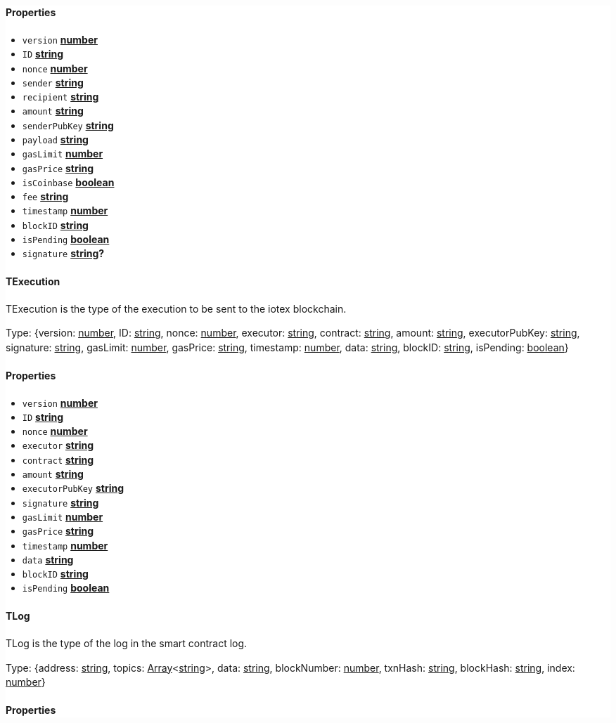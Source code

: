 #### Properties

-   `version` **[number][211]**
-   `ID` **[string][210]**
-   `nonce` **[number][211]**
-   `sender` **[string][210]**
-   `recipient` **[string][210]**
-   `amount` **[string][210]**
-   `senderPubKey` **[string][210]**
-   `payload` **[string][210]**
-   `gasLimit` **[number][211]**
-   `gasPrice` **[string][210]**
-   `isCoinbase` **[boolean][212]**
-   `fee` **[string][210]**
-   `timestamp` **[number][211]**
-   `blockID` **[string][210]**
-   `isPending` **[boolean][212]**
-   `signature` **[string][210]?**

#### TExecution

TExecution is the type of the execution to be sent to the iotex blockchain.

Type: {version: [number][211], ID: [string][210], nonce: [number][211], executor: [string][210], contract: [string][210], amount: [string][210], executorPubKey: [string][210], signature: [string][210], gasLimit: [number][211], gasPrice: [string][210], timestamp: [number][211], data: [string][210], blockID: [string][210], isPending: [boolean][212]}

#### Properties

-   `version` **[number][211]**
-   `ID` **[string][210]**
-   `nonce` **[number][211]**
-   `executor` **[string][210]**
-   `contract` **[string][210]**
-   `amount` **[string][210]**
-   `executorPubKey` **[string][210]**
-   `signature` **[string][210]**
-   `gasLimit` **[number][211]**
-   `gasPrice` **[string][210]**
-   `timestamp` **[number][211]**
-   `data` **[string][210]**
-   `blockID` **[string][210]**
-   `isPending` **[boolean][212]**

#### TLog

TLog is the type of the log in the smart contract log.

Type: {address: [string][210], topics: [Array][227]&lt;[string][210]>, data: [string][210], blockNumber: [number][211], txnHash: [string][210], blockHash: [string][210], index: [number][211]}

#### Properties


[1]: #twallet
[2]: #properties
[3]: #tunsignedtransfer
[4]: #properties-1
[5]: #tunsignedexecution
[6]: #properties-2
[7]: #tcreatedeposit
[8]: #properties-3
[9]: #tcreatedeposit-1
[10]: #properties-4
[11]: #tsettledeposit
[12]: #properties-5
[13]: #tsettledeposit-1
[14]: #properties-6
[15]: #accounts
[16]: #parameters
[17]: #examples
[18]: #create
[19]: #privatekeytoaccount
[20]: #parameters-1
[21]: #add
[22]: #parameters-2
[23]: #signtransfer
[24]: #parameters-3
[25]: #signsmartcontract
[26]: #parameters-4
[27]: #signsettledeposit
[28]: #parameters-5
[29]: #signcreatedeposit
[30]: #parameters-6
[31]: #fromrau
[32]: #parameters-7
[33]: #torau
[34]: #parameters-8
[35]: #tcontractopts
[36]: #properties-7
[37]: #tmethodsopts
[38]: #properties-8
[39]: #contract
[40]: #parameters-9
[41]: #methods
[42]: #deploy
[43]: #parameters-10
[44]: #preparemethods
[45]: #parameters-11
[46]: #iotxopts
[47]: #properties-9
[48]: #iotx
[49]: #parameters-12
[50]: #sendtransfer
[51]: #parameters-13
[52]: #request
[53]: #properties-10
[54]: #response
[55]: #properties-11
[56]: #provider
[57]: #properties-12
[58]: #httpprovider
[59]: #parameters-14
[60]: #send
[61]: #parameters-15
[62]: #tcoinstatistic
[63]: #properties-13
[64]: #tblockgenerator
[65]: #properties-14
[66]: #tblock
[67]: #properties-15
[68]: #ttransfer
[69]: #properties-16
[70]: #texecution
[71]: #properties-17
[72]: #tlog
[73]: #properties-18
[74]: #treceipt
[75]: #properties-19
[76]: #tvote
[77]: #properties-20
[78]: #taddressdetails
[79]: #properties-21
[80]: #tcandidate
[81]: #properties-22
[82]: #tcandidatemetrics
[83]: #properties-23
[84]: #tconsensusmetrics
[85]: #properties-24
[86]: #tsendtransferrequest
[87]: #properties-25
[88]: #tsendtransferresponse
[89]: #properties-26
[90]: #tsendvoterequest
[91]: #properties-27
[92]: #tsendvoteresponse
[93]: #properties-28
[94]: #tputsubchainblockmerkelroot
[95]: #properties-29
[96]: #tputsubchainblockrequest
[97]: #properties-30
[98]: #tputsubchainblockresponse
[99]: #properties-31
[100]: #tsendactionrequest
[101]: #properties-32
[102]: #tsendactionresponse
[103]: #properties-33
[104]: #tnode
[105]: #properties-34
[106]: #tgetpeersresponse
[107]: #properties-35
[108]: #tsendsmartcontractresponse
[109]: #properties-36
[110]: #tgetblkoractresponse
[111]: #properties-37
[112]: #tcreatedepositrequest
[113]: #properties-38
[114]: #tcreatedepositresponse
[115]: #properties-39
[116]: #tdeposit
[117]: #properties-40
[118]: #tsettledepositrequest
[119]: #properties-41
[120]: #tsettledepositresponse
[121]: #properties-42
[122]: #rpcmethods
[123]: #parameters-16
[124]: #examples-1
[125]: #getblockchainheight
[126]: #getaddressbalance
[127]: #parameters-17
[128]: #getaddressdetails
[129]: #parameters-18
[130]: #getlasttransfersbyrange
[131]: #parameters-19
[132]: #gettransferbyid
[133]: #parameters-20
[134]: #gettransfersbyaddress
[135]: #parameters-21
[136]: #getunconfirmedtransfersbyaddress
[137]: #parameters-22
[138]: #gettransfersbyblockid
[139]: #parameters-23
[140]: #getlastvotesbyrange
[141]: #parameters-24
[142]: #getvotebyid
[143]: #parameters-25
[144]: #getvotesbyaddress
[145]: #parameters-26
[146]: #getunconfirmedvotesbyaddress
[147]: #parameters-27
[148]: #getvotesbyblockid
[149]: #parameters-28
[150]: #getlastexecutionsbyrange
[151]: #parameters-29
[152]: #getexecutionbyid
[153]: #parameters-30
[154]: #getexecutionsbyaddress
[155]: #parameters-31
[156]: #getunconfirmedexecutionsbyaddress
[157]: #parameters-32
[158]: #getexecutionsbyblockid
[159]: #parameters-33
[160]: #getcreatedeposit
[161]: #parameters-34
[162]: #getcreatedepositsbyaddress
[163]: #parameters-35
[164]: #getsettledeposit
[165]: #parameters-36
[166]: #getsettledepositsbyaddress
[167]: #parameters-37
[168]: #getlastblocksbyrange
[169]: #parameters-38
[170]: #getblockbyid
[171]: #parameters-39
[172]: #getcoinstatistic
[173]: #getconsensusmetrics
[174]: #getcandidatemetrics
[175]: #getcandidatemetricsbyheight
[176]: #parameters-40
[177]: #sendtransfer-1
[178]: #parameters-41
[179]: #sendvote
[180]: #parameters-42
[181]: #sendsmartcontract
[182]: #parameters-43
[183]: #putsubchainblock
[184]: #parameters-44
[185]: #sendaction
[186]: #parameters-45
[187]: #getpeers
[188]: #getreceiptbyactionid
[189]: #parameters-46
[190]: #getreceiptbyexecutionid
[191]: #parameters-47
[192]: #readexecutionstate
[193]: #parameters-48
[194]: #getblockoractionbyhash
[195]: #parameters-49
[196]: #createdeposit
[197]: #parameters-50
[198]: #getdeposits
[199]: #parameters-51
[200]: #settledeposit
[201]: #parameters-52
[202]: #suggestgasprice
[203]: #estimategasfortransfer
[204]: #parameters-53
[205]: #estimategasforvote
[206]: #estimategasforsmartcontract
[207]: #parameters-54
[208]: #getstateroothash
[209]: #parameters-55
[210]: https://developer.mozilla.org/docs/Web/JavaScript/Reference/Global_Objects/String
[211]: https://developer.mozilla.org/docs/Web/JavaScript/Reference/Global_Objects/Number
[212]: https://developer.mozilla.org/docs/Web/JavaScript/Reference/Global_Objects/Boolean
[213]: #rpcmethods
[214]: #provider
[215]: https://developer.mozilla.org/docs/Web/JavaScript/Reference/Global_Objects/Promise
[216]: #twallet
[217]: #tunsignedtransfer
[218]: #tunsignedexecution
[219]: #tsettledeposit
[220]: #tcreatedeposit
[221]: #accounts
[222]: #tcontractopts
[223]: #texecution
[224]: #tmethodsopts
[225]: #iotxopts
[226]: #ttransfer
[227]: https://developer.mozilla.org/docs/Web/JavaScript/Reference/Global_Objects/Array
[228]: #request
[229]: #response
[230]: #tblockgenerator
[231]: #tlog
[232]: #tcandidate
[233]: #tputsubchainblockmerkelroot
[234]: #tnode
[235]: #tblock
[236]: #tvote
[237]: #taddressdetails
[238]: #tcoinstatistic
[239]: #tconsensusmetrics
[240]: #tcandidatemetrics
[241]: #tsendtransferrequest
[242]: #tsendtransferresponse
[243]: #tsendvoterequest
[244]: #tsendvoteresponse
[245]: #tsendsmartcontractresponse
[246]: #tputsubchainblockrequest
[247]: #tputsubchainblockresponse
[248]: #tsendactionrequest
[249]: #tsendactionresponse
[250]: #tgetpeersresponse
[251]: #treceipt
[252]: #tgetblkoractresponse
[253]: #tcreatedepositrequest
[254]: #tcreatedepositresponse
[255]: #tdeposit
[256]: #tsettledepositrequest
[257]: #tsettledepositresponse